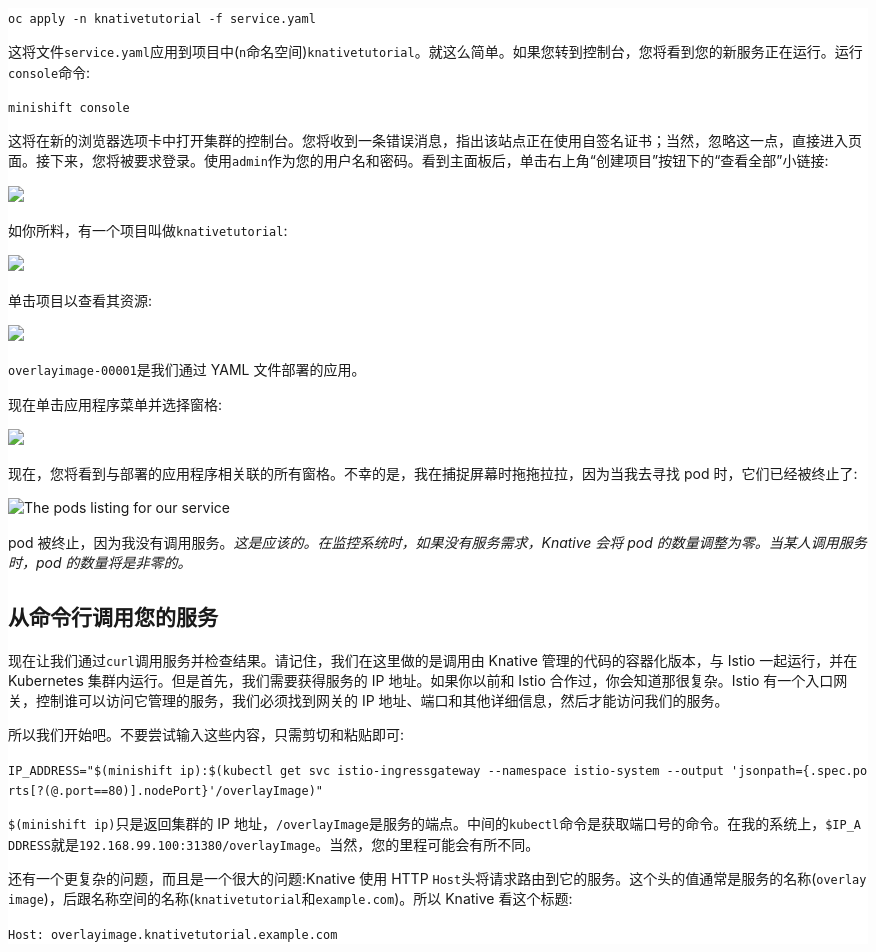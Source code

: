 ```
oc apply -n knativetutorial -f service.yaml
```

这将文件`service.yaml`应用到项目中(`n`命名空间)`knativetutorial`。就这么简单。如果您转到控制台，您将看到您的新服务正在运行。运行`console`命令:

```
minishift console
```

这将在新的浏览器选项卡中打开集群的控制台。您将收到一条错误消息，指出该站点正在使用自签名证书；当然，忽略这一点，直接进入页面。接下来，您将被要求登录。使用`admin`作为您的用户名和密码。看到主面板后，单击右上角“创建项目”按钮下的“查看全部”小链接:

![](../Images/0844163b6d2da7a8e6f5d887098c9a51.png)

如你所料，有一个项目叫做`knativetutorial`:

![](../Images/1854c0d3ced94d543e8dd7ade27ef7ab.png)

单击项目以查看其资源:

![](../Images/5bc60fdb9ad5507a50aebe72057c4bf8.png)

`overlayimage-00001`是我们通过 YAML 文件部署的应用。

现在单击应用程序菜单并选择窗格:

![](../Images/6c9a958bdf079c0a2a4a8b91fa45a3d9.png)

现在，您将看到与部署的应用程序相关联的所有窗格。不幸的是，我在捕捉屏幕时拖拖拉拉，因为当我去寻找 pod 时，它们已经被终止了:

![The pods listing for our service](../Images/ff4ea0ce341eac5bdcb389bc1d1d03ef.png "Pods listing")

pod 被终止，因为我没有调用服务。*这是应该的。*在监控系统时，如果没有服务需求，Knative 会将 pod 的数量调整为零。当某人*调用服务时，pod 的数量将是非零的。*

## 从命令行调用您的服务

现在让我们通过`curl`调用服务并检查结果。请记住，我们在这里做的是调用由 Knative 管理的代码的容器化版本，与 Istio 一起运行，并在 Kubernetes 集群内运行。但是首先，我们需要获得服务的 IP 地址。如果你以前和 Istio 合作过，你会知道那很复杂。Istio 有一个入口网关，控制谁可以访问它管理的服务，我们必须找到网关的 IP 地址、端口和其他详细信息，然后才能访问我们的服务。

所以我们开始吧。不要尝试输入这些内容，只需剪切和粘贴即可:

```
IP_ADDRESS="$(minishift ip):$(kubectl get svc istio-ingressgateway --namespace istio-system --output 'jsonpath={.spec.ports[?(@.port==80)].nodePort}'/overlayImage)"
```

`$(minishift ip)`只是返回集群的 IP 地址，`/overlayImage`是服务的端点。中间的`kubectl`命令是获取端口号的命令。在我的系统上，`$IP_ADDRESS`就是`192.168.99.100:31380/overlayImage`。当然，您的里程可能会有所不同。

还有一个更复杂的问题，而且是一个很大的问题:Knative 使用 HTTP `Host`头将请求路由到它的服务。这个头的值通常是服务的名称(`overlayimage`)，后跟名称空间的名称(`knativetutorial`和`example.com`)。所以 Knative 看这个标题:

```
Host: overlayimage.knativetutorial.example.com
```
